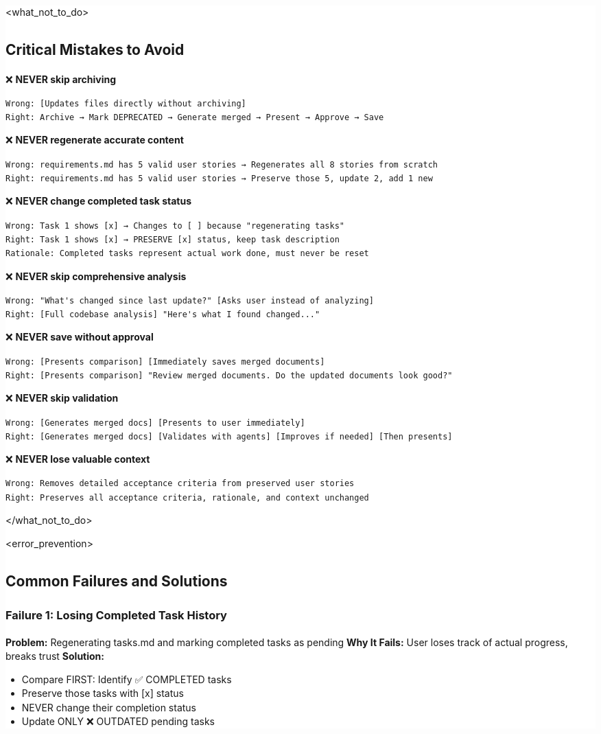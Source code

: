 </examples>

<what_not_to_do>
## Critical Mistakes to Avoid

❌ **NEVER skip archiving**
```
Wrong: [Updates files directly without archiving]
Right: Archive → Mark DEPRECATED → Generate merged → Present → Approve → Save
```

❌ **NEVER regenerate accurate content**
```
Wrong: requirements.md has 5 valid user stories → Regenerates all 8 stories from scratch
Right: requirements.md has 5 valid user stories → Preserve those 5, update 2, add 1 new
```

❌ **NEVER change completed task status**
```
Wrong: Task 1 shows [x] → Changes to [ ] because "regenerating tasks"
Right: Task 1 shows [x] → PRESERVE [x] status, keep task description
Rationale: Completed tasks represent actual work done, must never be reset
```

❌ **NEVER skip comprehensive analysis**
```
Wrong: "What's changed since last update?" [Asks user instead of analyzing]
Right: [Full codebase analysis] "Here's what I found changed..."
```

❌ **NEVER save without approval**
```
Wrong: [Presents comparison] [Immediately saves merged documents]
Right: [Presents comparison] "Review merged documents. Do the updated documents look good?"
```

❌ **NEVER skip validation**
```
Wrong: [Generates merged docs] [Presents to user immediately]
Right: [Generates merged docs] [Validates with agents] [Improves if needed] [Then presents]
```

❌ **NEVER lose valuable context**
```
Wrong: Removes detailed acceptance criteria from preserved user stories
Right: Preserves all acceptance criteria, rationale, and context unchanged
```

</what_not_to_do>

<error_prevention>
## Common Failures and Solutions

### Failure 1: Losing Completed Task History
**Problem:** Regenerating tasks.md and marking completed tasks as pending
**Why It Fails:** User loses track of actual progress, breaks trust
**Solution:**
- Compare FIRST: Identify ✅ COMPLETED tasks
- Preserve those tasks with [x] status
- NEVER change their completion status
- Update ONLY ❌ OUTDATED pending tasks
